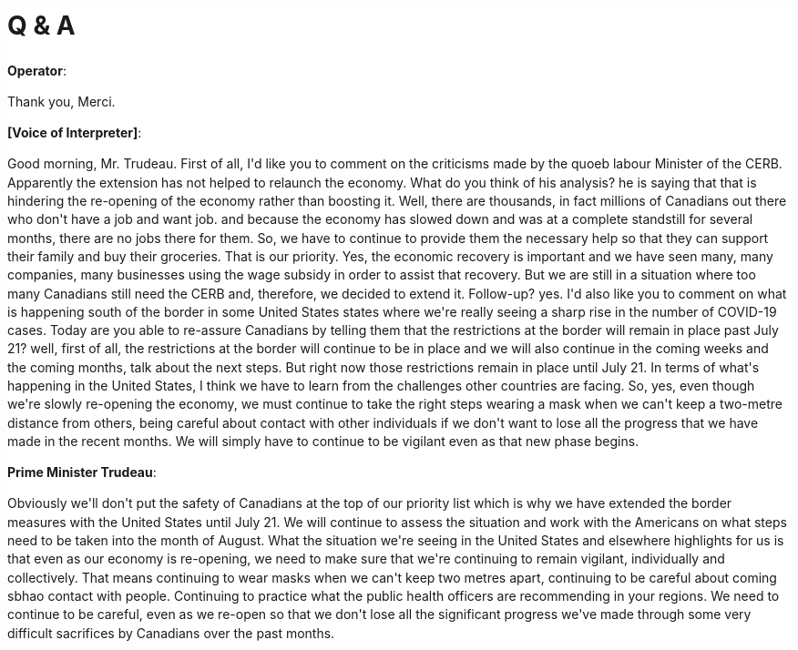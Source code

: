 # Q & A



**Operator**:

Thank you, Merci.




**[Voice of Interpreter]**:

Good morning, Mr. Trudeau.
First of all, I'd like you to comment on the criticisms made by the quoeb labour Minister of the CERB.
Apparently the extension has not helped to relaunch the economy.
What do you think of his analysis? he is saying that that is hindering the re-opening of the economy rather than boosting it. Well, there are thousands, in fact millions of Canadians out there who don't have a job and want job.
and because the economy has slowed down and was at a complete standstill for several months, there are no jobs there for them.
So, we have to continue to provide them the necessary help so that they can support their family and buy their groceries.
That is our priority.
Yes, the economic recovery is important and we have seen many, many companies, many businesses using the wage subsidy in order to assist that recovery.
But we are still in a situation where too many Canadians still need the CERB and, therefore, we decided to extend it. Follow-up? yes.
I'd also like you to comment on what is happening south of the border in some United States states where we're really seeing a sharp rise in the number of COVID-19 cases.
Today are you able to re-assure Canadians by telling them that the restrictions at the border will remain in place past July 21? well, first of all, the restrictions at the border will continue to be in place and we will also continue in the coming weeks and the coming months, talk about the next steps.
But right now those restrictions remain in place until July 21. In terms of what's happening in the United States, I think we have to learn from the challenges other countries are facing.
So, yes, even though we're slowly re-opening the economy, we must continue to take the right steps wearing a mask when we can't keep a two-metre distance from others, being careful about contact with other individuals if we don't want to lose all the progress that we have made in the recent months.
We will simply have to continue to be vigilant even as that new phase begins.



**Prime Minister Trudeau**:

Obviously we'll don't put the safety of Canadians at the top of our priority list which is why we have extended the border measures with the United States until July 21. We will continue to assess the situation and work with the Americans on what steps need to be taken into the month of August.
What the situation we're seeing in the United States and elsewhere highlights for us is that even as our economy is re-opening, we need to make sure that we're continuing to remain vigilant, individually and collectively.
That means continuing to wear masks when we can't keep two metres apart, continuing to be careful about coming sbhao contact with people.
Continuing to practice what the public health officers are recommending in your regions.
We need to continue to be careful, even as we re-open so that we don't lose all the significant progress we've made through some very difficult sacrifices by Canadians over the past months.
